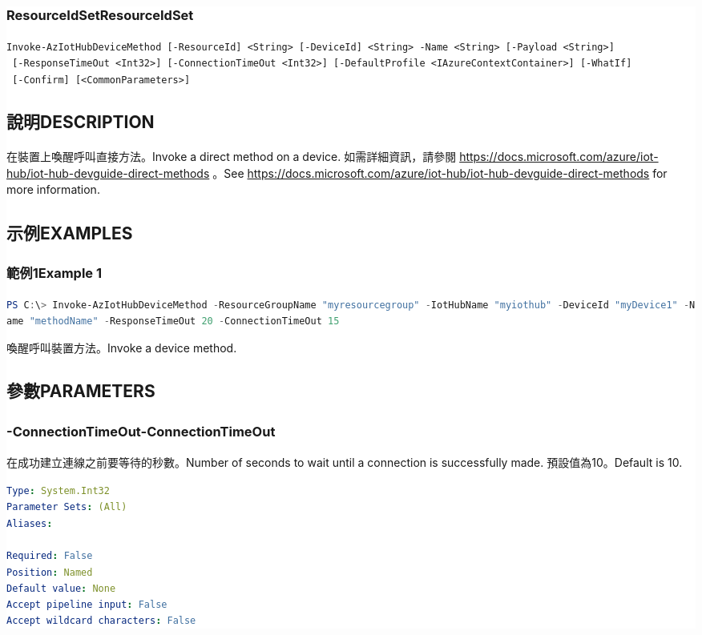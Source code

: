 ### <span data-ttu-id="5d4fb-107">ResourceIdSet</span><span class="sxs-lookup"><span data-stu-id="5d4fb-107">ResourceIdSet</span></span>
```
Invoke-AzIotHubDeviceMethod [-ResourceId] <String> [-DeviceId] <String> -Name <String> [-Payload <String>]
 [-ResponseTimeOut <Int32>] [-ConnectionTimeOut <Int32>] [-DefaultProfile <IAzureContextContainer>] [-WhatIf]
 [-Confirm] [<CommonParameters>]
```

## <span data-ttu-id="5d4fb-108">說明</span><span class="sxs-lookup"><span data-stu-id="5d4fb-108">DESCRIPTION</span></span>
<span data-ttu-id="5d4fb-109">在裝置上喚醒呼叫直接方法。</span><span class="sxs-lookup"><span data-stu-id="5d4fb-109">Invoke a direct method on a device.</span></span> <span data-ttu-id="5d4fb-110">如需詳細資訊，請參閱 https://docs.microsoft.com/azure/iot-hub/iot-hub-devguide-direct-methods 。</span><span class="sxs-lookup"><span data-stu-id="5d4fb-110">See https://docs.microsoft.com/azure/iot-hub/iot-hub-devguide-direct-methods for more information.</span></span>

## <span data-ttu-id="5d4fb-111">示例</span><span class="sxs-lookup"><span data-stu-id="5d4fb-111">EXAMPLES</span></span>

### <span data-ttu-id="5d4fb-112">範例1</span><span class="sxs-lookup"><span data-stu-id="5d4fb-112">Example 1</span></span>
```powershell
PS C:\> Invoke-AzIotHubDeviceMethod -ResourceGroupName "myresourcegroup" -IotHubName "myiothub" -DeviceId "myDevice1" -Name "methodName" -ResponseTimeOut 20 -ConnectionTimeOut 15
```

<span data-ttu-id="5d4fb-113">喚醒呼叫裝置方法。</span><span class="sxs-lookup"><span data-stu-id="5d4fb-113">Invoke a device method.</span></span>

## <span data-ttu-id="5d4fb-114">參數</span><span class="sxs-lookup"><span data-stu-id="5d4fb-114">PARAMETERS</span></span>

### <span data-ttu-id="5d4fb-115">-ConnectionTimeOut</span><span class="sxs-lookup"><span data-stu-id="5d4fb-115">-ConnectionTimeOut</span></span>
<span data-ttu-id="5d4fb-116">在成功建立連線之前要等待的秒數。</span><span class="sxs-lookup"><span data-stu-id="5d4fb-116">Number of seconds to wait until a connection is successfully made.</span></span>
<span data-ttu-id="5d4fb-117">預設值為10。</span><span class="sxs-lookup"><span data-stu-id="5d4fb-117">Default is 10.</span></span>

```yaml
Type: System.Int32
Parameter Sets: (All)
Aliases:

Required: False
Position: Named
Default value: None
Accept pipeline input: False
Accept wildcard characters: False
```
